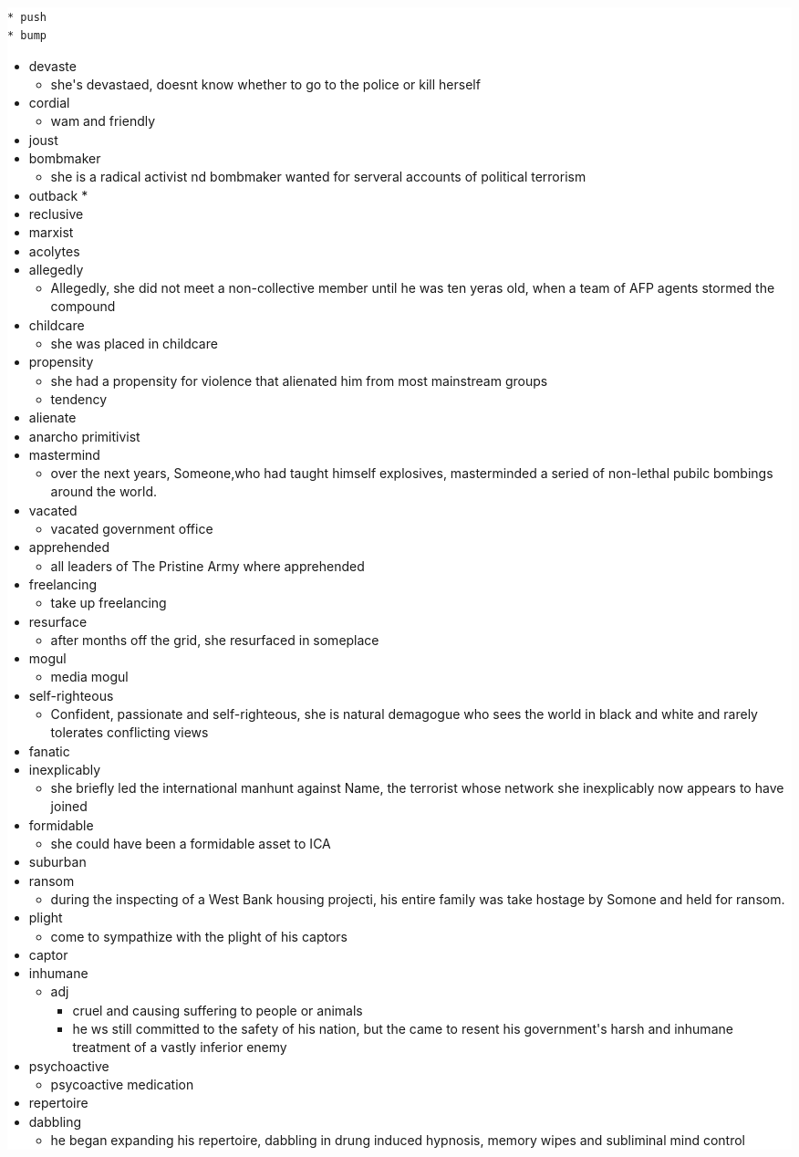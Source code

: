     * push
    * bump
* devaste
    * she's devastaed, doesnt know whether to go to the police or kill herself
* cordial
    * wam and friendly
* joust
* bombmaker
    *  she is a radical activist nd bombmaker wanted for serveral accounts of political terrorism
* outback
    * 
* reclusive
* marxist
* acolytes
* allegedly
    * Allegedly, she did not meet a non-collective member until he was ten yeras old, when a team of AFP agents stormed the compound
* childcare
    * she was placed in childcare
* propensity
    * she had a propensity for violence that alienated him from most mainstream groups
    * tendency
* alienate
* anarcho primitivist
* mastermind
    * over the next years, Someone,who had taught himself explosives, masterminded a seried of non-lethal pubilc bombings around the world.
* vacated
    * vacated government office
* apprehended
    * all leaders of The Pristine Army where apprehended
* freelancing
    * take up freelancing
* resurface
    * after months off the grid, she resurfaced in someplace
* mogul
    * media mogul
* self-righteous
    * Confident, passionate and self-righteous, she is natural demagogue who sees the world in black and white and rarely tolerates conflicting views
* fanatic
* inexplicably
    * she briefly led the international manhunt against Name, the terrorist whose network she inexplicably now appears to have joined
* formidable
    * she could have been a formidable asset to ICA
* suburban
* ransom
    * during the inspecting of a West Bank housing projecti, his entire family was take hostage by Somone and held for ransom.
* plight
    * come to sympathize with the plight of his captors
* captor
* inhumane
    * adj
        * cruel and causing suffering to people or animals
        * he ws still committed to the safety of his nation, but the came to resent his government's harsh and inhumane treatment of a vastly inferior enemy
* psychoactive
    * psycoactive medication
* repertoire
* dabbling
    * he began expanding his repertoire, dabbling in drung induced hypnosis, memory wipes and subliminal mind control